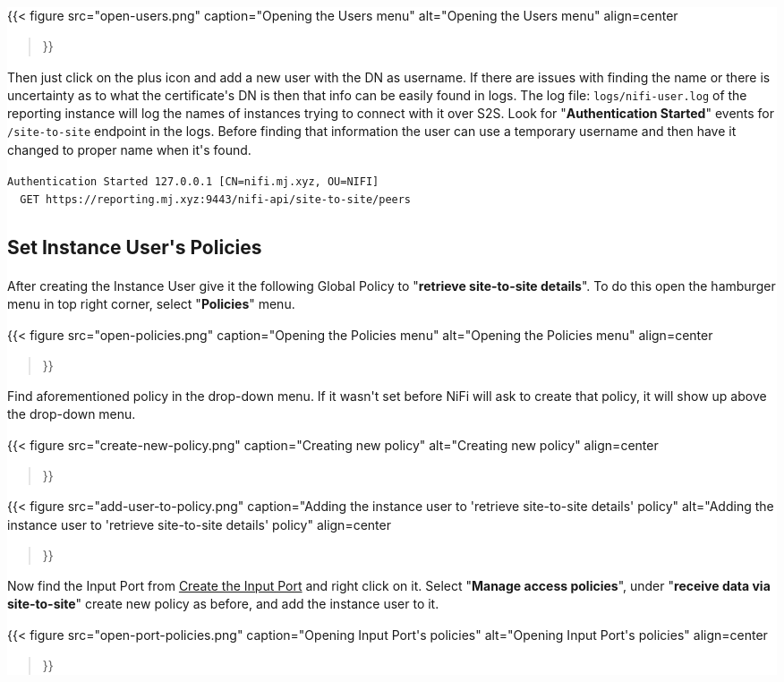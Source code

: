{{< figure src="open-users.png"
  caption="Opening the Users menu"
  alt="Opening the Users menu"
  align=center
>}}

Then just click on the plus icon and add a new user with the DN as username.
If there are issues with finding the name or there is uncertainty as to what the certificate's DN is then that info can be easily found in logs.
The log file: `logs/nifi-user.log` of the reporting instance will log the names of instances trying to connect with it over S2S.
Look for "**Authentication Started**" events for `/site-to-site` endpoint in the logs.
Before finding that information the user can use a temporary username and then have it changed to proper name when it's found.

``` plain
Authentication Started 127.0.0.1 [CN=nifi.mj.xyz, OU=NIFI]
  GET https://reporting.mj.xyz:9443/nifi-api/site-to-site/peers
```

## Set Instance User's Policies

After creating the Instance User give it the following Global Policy to "**retrieve site-to-site details**".
To do this open the hamburger menu in top right corner, select "**Policies**" menu.

{{< figure src="open-policies.png"
  caption="Opening the Policies menu"
  alt="Opening the Policies menu"
  align=center
>}}

Find aforementioned policy in the drop-down menu.
If it wasn't set before NiFi will ask to create that policy, it will show up above the drop-down menu.

{{< figure src="create-new-policy.png"
  caption="Creating new policy"
  alt="Creating new policy"
  align=center
>}}

{{< figure src="add-user-to-policy.png"
  caption="Adding the instance user to 'retrieve site-to-site details' policy"
  alt="Adding the instance user to 'retrieve site-to-site details' policy"
  align=center
>}}

Now find the Input Port from [Create the Input Port](#create-the-input-port) and right click on it.
Select "**Manage access policies**", under "**receive data via site-to-site**" create new policy as before, and add the instance user to it.

{{< figure src="open-port-policies.png"
  caption="Opening Input Port's policies"
  alt="Opening Input Port's policies"
  align=center
>}}
